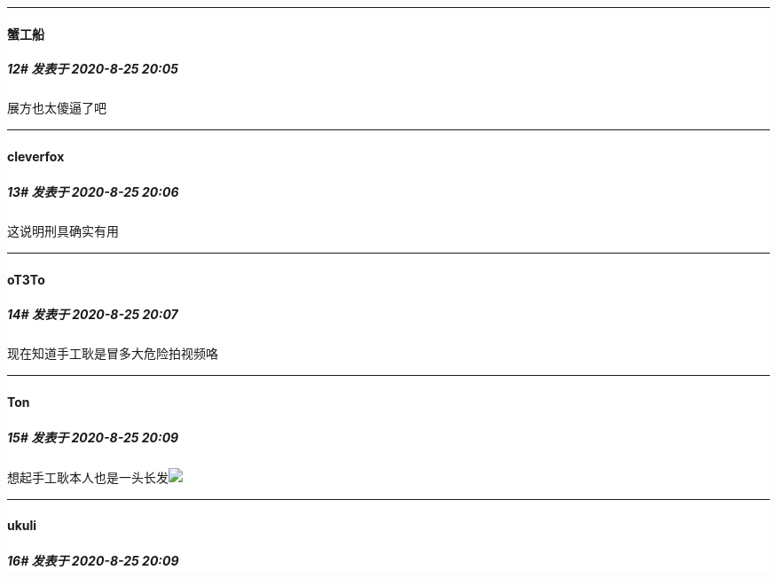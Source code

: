 


-----

####  蟹工船  
##### 12#       发表于 2020-8-25 20:05




展方也太傻逼了吧







-----

####  cleverfox  
##### 13#       发表于 2020-8-25 20:06




这说明刑具确实有用







-----

####  oT3To  
##### 14#       发表于 2020-8-25 20:07




现在知道手工耿是冒多大危险拍视频咯







-----

####  Ton  
##### 15#       发表于 2020-8-25 20:09




想起手工耿本人也是一头长发<img src="https://static.saraba1st.com/image/smiley/face2017/004.gif" referrerpolicy="no-referrer">







-----

####  ukuli  
##### 16#       发表于 2020-8-25 20:09

